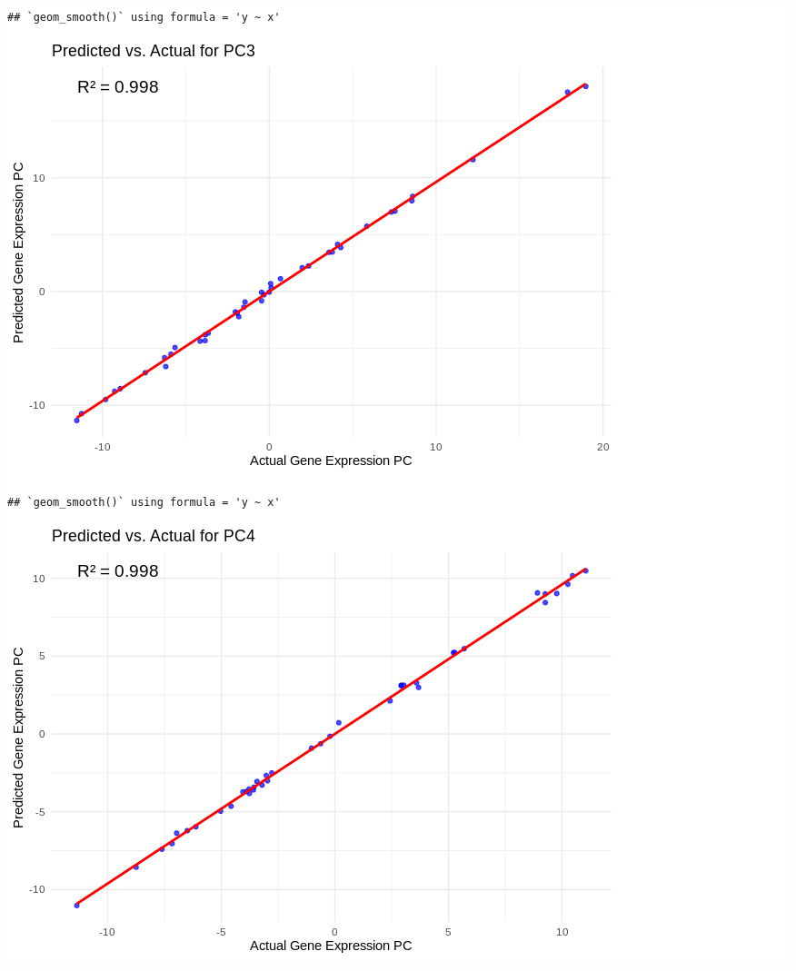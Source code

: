     ## `geom_smooth()` using formula = 'y ~ x'

![](22.2-Apul-multiomic-machine-learning_files/figure-gfm/unnamed-chunk-52-3.png)

    ## `geom_smooth()` using formula = 'y ~ x'

![](22.2-Apul-multiomic-machine-learning_files/figure-gfm/unnamed-chunk-52-4.png)
